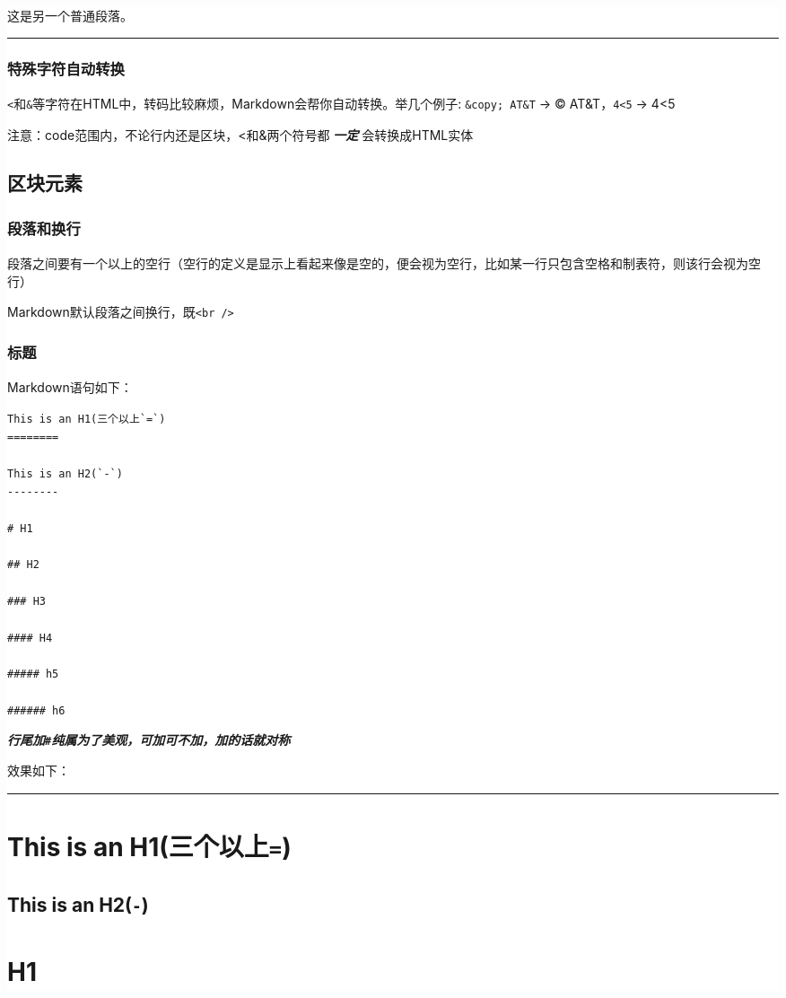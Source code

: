 这是另一个普通段落。

------

### 特殊字符自动转换

`<`和`&`等字符在HTML中，转码比较麻烦，Markdown会帮你自动转换。举几个例子: `&copy; AT&T` ->  &copy; AT&T，`4<5` -> 4<5

注意：code范围内，不论行内还是区块，<和&两个符号都 ***一定*** 会转换成HTML实体

## 区块元素

### 段落和换行

段落之间要有一个以上的空行（空行的定义是显示上看起来像是空的，便会视为空行，比如某一行只包含空格和制表符，则该行会视为空行）

Markdown默认段落之间换行，既`<br />`

### 标题

Markdown语句如下：

```
This is an H1(三个以上`=`)
========

This is an H2(`-`)
--------

# H1

## H2

### H3

#### H4

##### h5

###### h6
```

***行尾加`#`纯属为了美观，可加可不加，加的话就对称***

效果如下：

------

This is an H1(三个以上`=`)
========

This is an H2(`-`)
--------

# H1

